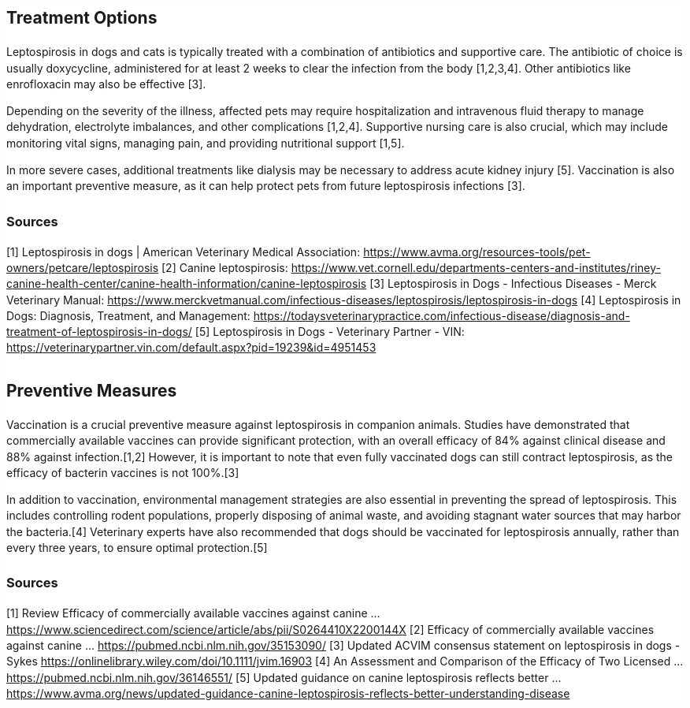 ## Treatment Options

Leptospirosis in dogs and cats is typically treated with a combination of antibiotics and supportive care. The antibiotic of choice is usually doxycycline, administered for at least 2 weeks to clear the infection from the body [1,2,3,4]. Other antibiotics like enrofloxacin may also be effective [3].

Depending on the severity of the illness, affected pets may require hospitalization and intravenous fluid therapy to manage dehydration, electrolyte imbalances, and other complications [1,2,4]. Supportive nursing care is also crucial, which may include monitoring vital signs, managing pain, and providing nutritional support [1,5]. 

In more severe cases, additional treatments like dialysis may be necessary to address acute kidney injury [5]. Vaccination is also an important preventive measure, as it can help protect pets from future leptospirosis infections [3].

### Sources
[1] Leptospirosis in dogs | American Veterinary Medical Association: https://www.avma.org/resources-tools/pet-owners/petcare/leptospirosis
[2] Canine leptospirosis: https://www.vet.cornell.edu/departments-centers-and-institutes/riney-canine-health-center/canine-health-information/canine-leptospirosis
[3] Leptospirosis in Dogs - Infectious Diseases - Merck Veterinary Manual: https://www.merckvetmanual.com/infectious-diseases/leptospirosis/leptospirosis-in-dogs
[4] Leptospirosis in Dogs: Diagnosis, Treatment, and Management: https://todaysveterinarypractice.com/infectious-disease/diagnosis-and-treatment-of-leptospirosis-in-dogs/
[5] Leptospirosis in Dogs - Veterinary Partner - VIN: https://veterinarypartner.vin.com/default.aspx?pid=19239&id=4951453

## Preventive Measures

Vaccination is a crucial preventive measure against leptospirosis in companion animals. Studies have demonstrated that commercially available vaccines can provide significant protection, with an overall efficacy of 84% against clinical disease and 88% against infection.[1,2] However, it is important to note that even fully vaccinated dogs can still contract leptospirosis, as the efficacy of bacterin vaccines is not 100%.[3]

In addition to vaccination, environmental management strategies are also essential in preventing the spread of leptospirosis. This includes controlling rodent populations, properly disposing of animal waste, and avoiding stagnant water sources that may harbor the bacteria.[4] Veterinary experts have also recommended that dogs should be vaccinated for leptospirosis annually, rather than every three years, to ensure optimal protection.[5]

### Sources
[1] Review Efficacy of commercially available vaccines against canine ... https://www.sciencedirect.com/science/article/abs/pii/S0264410X2200144X
[2] Efficacy of commercially available vaccines against canine ... https://pubmed.ncbi.nlm.nih.gov/35153090/
[3] Updated ACVIM consensus statement on leptospirosis in dogs - Sykes https://onlinelibrary.wiley.com/doi/10.1111/jvim.16903
[4] An Assessment and Comparison of the Efficacy of Two Licensed ... https://pubmed.ncbi.nlm.nih.gov/36146551/
[5] Updated guidance on canine leptospirosis reflects better ... https://www.avma.org/news/updated-guidance-canine-leptospirosis-reflects-better-understanding-disease
